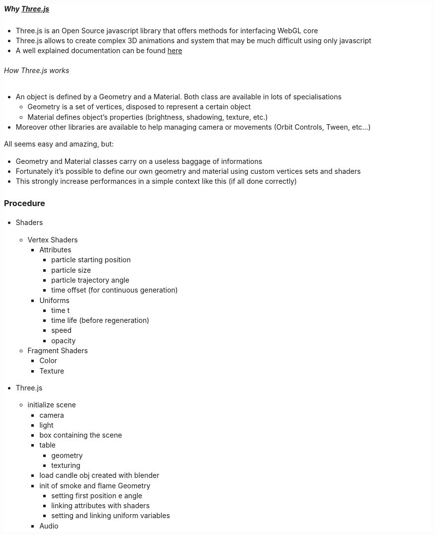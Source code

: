 ##### Why [Three.js](https://threejs.org)

- Three.js is an Open Source javascript library that offers methods for interfacing WebGL core
- Three.js allows to create complex 3D animations and system that may be much difficult using only javascript
- A well explained documentation can be found [here](https://threejs.org/docs/)

###### How Three.js works 
 - An object is defined by a Geometry and a Material. Both class are available in lots of specialisations
   - Geometry is a set of vertices, disposed to represent a certain object
   - Material defines object’s properties (brightness, shadowing, texture, etc.)
 - Moreover other libraries are available to help managing camera or movements (Orbit Controls, Tween, etc…)
 
 All seems easy and amazing, but:
 
 - Geometry and Material classes carry on a useless baggage of informations
 - Fortunately it’s possible to define our own geometry and material using custom vertices sets and shaders
 - This strongly increase performances in a simple context like this (if all done correctly)
 
 ### Procedure
 - Shaders
   - Vertex Shaders
     - Attributes
       - particle starting position
       - particle size
       - particle trajectory angle
       - time offset (for continuous generation)
     - Uniforms
       - time t
       - time life (before regeneration)
       - speed
       - opacity
   - Fragment Shaders
     - Color
     - Texture
     
- Three.js
  - initialize scene
    - camera
    - light
    - box containing the scene
    - table
      - geometry
      - texturing
    - load candle obj created with blender
    - init of smoke and flame Geometry
      - setting first position e angle
      - linking attributes with shaders
      - setting and linking uniform variables
    - Audio
